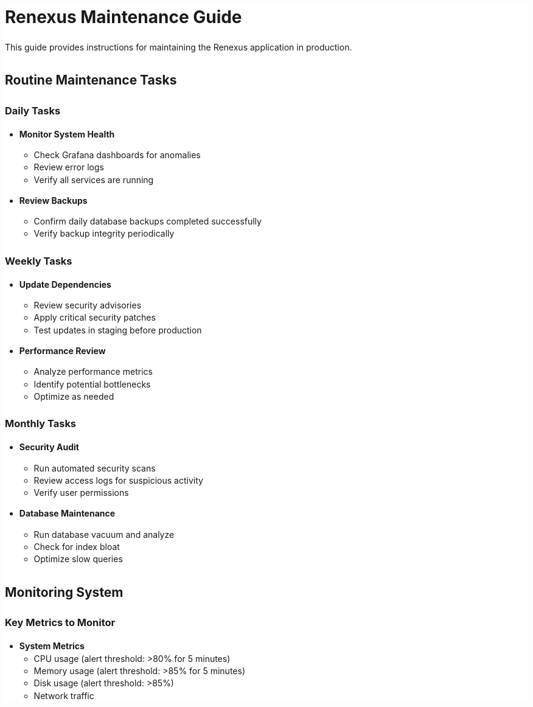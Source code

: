 # Renexus Maintenance Guide

This guide provides instructions for maintaining the Renexus application in production.

## Routine Maintenance Tasks

### Daily Tasks

- **Monitor System Health**
  - Check Grafana dashboards for anomalies
  - Review error logs
  - Verify all services are running

- **Review Backups**
  - Confirm daily database backups completed successfully
  - Verify backup integrity periodically

### Weekly Tasks

- **Update Dependencies**
  - Review security advisories
  - Apply critical security patches
  - Test updates in staging before production

- **Performance Review**
  - Analyze performance metrics
  - Identify potential bottlenecks
  - Optimize as needed

### Monthly Tasks

- **Security Audit**
  - Run automated security scans
  - Review access logs for suspicious activity
  - Verify user permissions

- **Database Maintenance**
  - Run database vacuum and analyze
  - Check for index bloat
  - Optimize slow queries

## Monitoring System

### Key Metrics to Monitor

- **System Metrics**
  - CPU usage (alert threshold: >80% for 5 minutes)
  - Memory usage (alert threshold: >85% for 5 minutes)
  - Disk usage (alert threshold: >85%)
  - Network traffic
